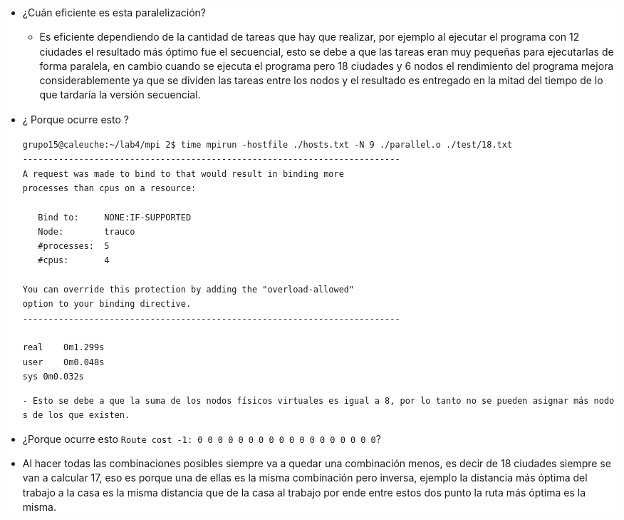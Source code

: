 - ¿Cuán eficiente es esta paralelización?
  -  Es eficiente dependiendo de la cantidad de tareas que hay que realizar, por ejemplo al ejecutar el programa con 12 ciudades el resultado más óptimo fue el secuencial, esto se debe a que las tareas eran muy pequeñas para ejecutarlas de forma paralela, en cambio cuando se ejecuta el programa pero 18 ciudades y 6 nodos el rendimiento del programa mejora considerablemente ya que se dividen las tareas entre los nodos y el resultado es entregado en la mitad del tiempo de lo que tardaría la versión secuencial.

- ¿	Porque ocurre esto ?

	```
	grupo15@caleuche:~/lab4/mpi 2$ time mpirun -hostfile ./hosts.txt -N 9 ./parallel.o ./test/18.txt
	--------------------------------------------------------------------------
	A request was made to bind to that would result in binding more
	processes than cpus on a resource:

	   Bind to:     NONE:IF-SUPPORTED
	   Node:        trauco
	   #processes:  5
	   #cpus:       4

	You can override this protection by adding the "overload-allowed"
	option to your binding directive.
	--------------------------------------------------------------------------

	real	0m1.299s
	user	0m0.048s
	sys	0m0.032s
	```

	  - Esto se debe a que la suma de los nodos físicos virtuales es igual a 8, por lo tanto no se pueden asignar más nodos de los que existen.

- ¿Porque ocurre esto `Route cost -1: 0 0 0 0 0 0 0 0 0 0 0 0 0 0 0 0 0 0`?

 - Al hacer todas las combinaciones posibles siempre va a quedar una combinación menos, es decir de 18 ciudades siempre se van a calcular 17, eso es porque una de ellas es la misma combinación pero inversa, ejemplo la distancia más óptima del trabajo a la casa es la misma distancia que de la casa al trabajo por ende entre estos dos punto la ruta más óptima es la misma.
